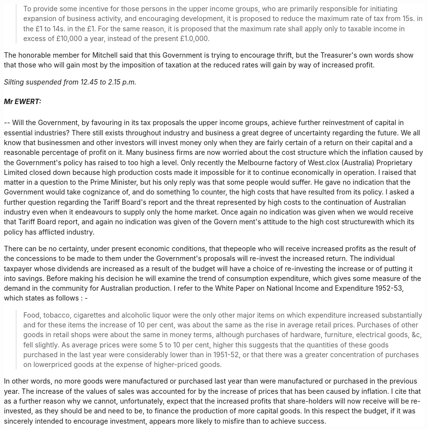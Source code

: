   >To provide some incentive for those persons in the upper income groups, who are primarily responsible for initiating expansion of business activity, and encouraging development, it is proposed to reduce the maximum rate of tax from 15s. in the £1 to 14s. in the £1. For the same reason, it is proposed that the maximum rate shall apply only to taxable income in excess of £10,000 a year, instead of the present £1.0,000. 

The honorable member for Mitchell said that this Government is trying to encourage thrift, but the Treasurer's own words show that those who will gain most by the imposition of taxation at the reduced rates will gain by way of increased profit. 


 *Silting suspended from 12.45 to 2.15 p.m.* 


##### Mr EWERT:

-- Will the Government, by favouring in its tax proposals the upper income groups, achieve further reinvestment of capital in essential industries? There still exists throughout industry and business a great degree of uncertainty regarding the future. We all know that businessmen and other investors will invest money only when they are fairly certain of a return on their capital and a reasonable percentage of profit on it. Many business firms are now worried about the cost structure which the inflation caused by the Government's policy has raised to too high a level. Only recently the Melbourne factory of West.clox (Australia) Proprietary Limited closed down because high production costs made it impossible for it to continue economically in operation. I raised that matter in a question to the Prime Minister, but his only reply was that some people would suffer. He gave no indication that the Government would take cognizance of, and do something 1o counter, the high costs that have resulted from its policy. I asked a further question regarding the Tariff Board's report and the threat represented by high costs to the continuation of Australian industry even when it endeavours to supply only the home market. Once again no indication was given when we would receive that Tariff Board report, and again no indication was given of the Govern ment's attitude to the high cost structurewith which its policy has afflicted industry. 

There can be no certainty, under present economic conditions, that thepeople who will receive increased profits as the result of the concessions to be made to them under the Government's proposals will re-invest the increased return. The individual taxpayer whose dividends are increased as a result of the budget will have a choice of re-investing the increase or of putting it into savings. Before making his decision he will examine the trend of consumption expenditure, which gives some measure of the demand in the community for Australian production. I refer to the White Paper on National Income and Expenditure 1952-53, which states as follows : - 

  >Food, tobacco, cigarettes and alcoholic liquor were the only other major items on which expenditure increased substantially and for these items the increase of 10 per cent, was about the same as the rise in average retail prices. Purchases of other goods in retail shops were about the same in money terms, although purchases of hardware, furniture, electrical goods, &amp;c, fell slightly. As average prices were some 5 to 10 per cent, higher this suggests that the quantities of these goods purchased in the last year were considerably lower than in 1951-52, or that there was a greater concentration of purchases on lowerpriced goods at the expense of higher-priced goods. 

In other words, no more goods were manufactured or purchased last year than were manufactured or purchased in the previous year. The increase of the values of sales was accounted for by the increase of prices that has been caused by inflation. I cite that as a further reason why we cannot, unfortunately, expect that the increased profits that share-holders will now receive will be re-invested, as they should be and need to be, to finance the production of more capital goods. In this respect the budget, if it was sincerely intended to encourage investment, appears more likely to misfire than to achieve success. 
